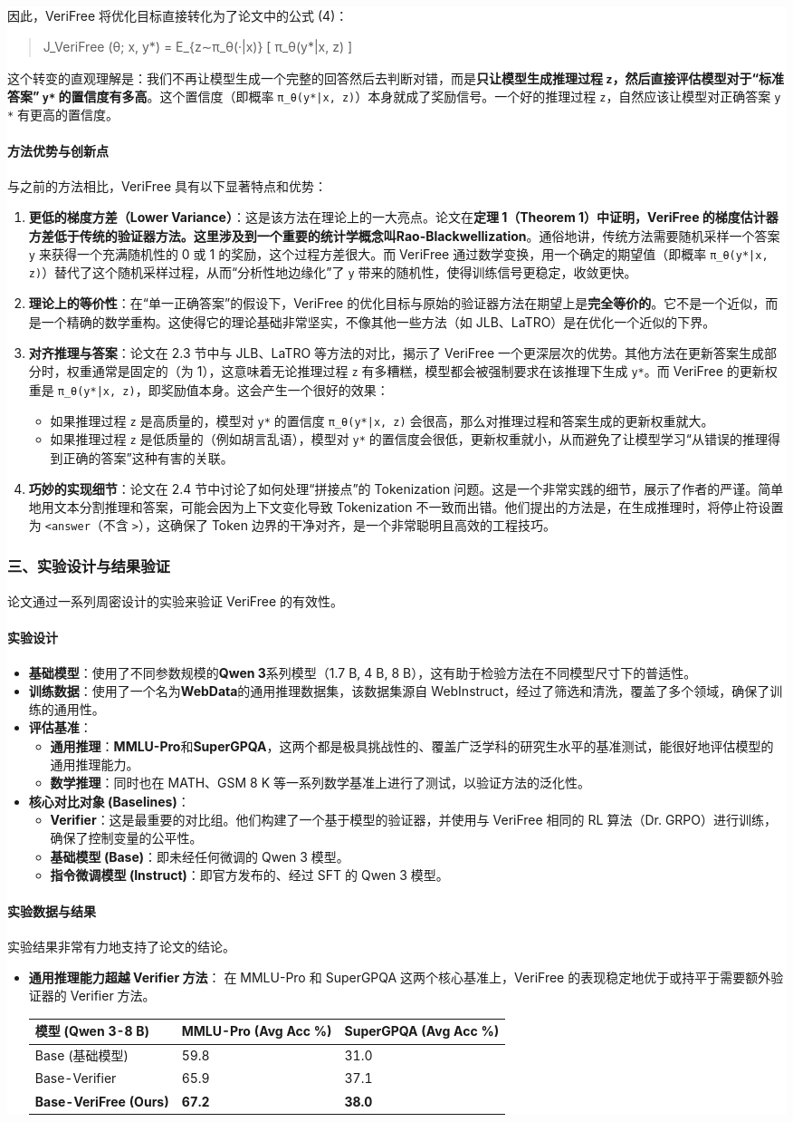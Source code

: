 因此，VeriFree 将优化目标直接转化为了论文中的公式 (4)：
> J_VeriFree (θ; x, y\*) = E_{z∼π_θ(·|x)} [ π_θ(y\*|x, z) ]

这个转变的直观理解是：我们不再让模型生成一个完整的回答然后去判断对错，而是**只让模型生成推理过程 `z`，然后直接评估模型对于“标准答案” `y*` 的置信度有多高**。这个置信度（即概率 `π_θ(y*|x, z)`）本身就成了奖励信号。一个好的推理过程 `z`，自然应该让模型对正确答案 `y*` 有更高的置信度。

#### **方法优势与创新点**

与之前的方法相比，VeriFree 具有以下显著特点和优势：

1.  **更低的梯度方差（Lower Variance）**：这是该方法在理论上的一大亮点。论文在**定理 1（Theorem 1）**中证明，VeriFree 的梯度估计器方差低于传统的验证器方法。这里涉及到一个重要的统计学概念叫**Rao-Blackwellization**。通俗地讲，传统方法需要随机采样一个答案 `y` 来获得一个充满随机性的 0 或 1 的奖励，这个过程方差很大。而 VeriFree 通过数学变换，用一个确定的期望值（即概率 `π_θ(y*|x, z)`）替代了这个随机采样过程，从而“分析性地边缘化”了 `y` 带来的随机性，使得训练信号更稳定，收敛更快。

2.  **理论上的等价性**：在“单一正确答案”的假设下，VeriFree 的优化目标与原始的验证器方法在期望上是**完全等价的**。它不是一个近似，而是一个精确的数学重构。这使得它的理论基础非常坚实，不像其他一些方法（如 JLB、LaTRO）是在优化一个近似的下界。

3.  **对齐推理与答案**：论文在 2.3 节中与 JLB、LaTRO 等方法的对比，揭示了 VeriFree 一个更深层次的优势。其他方法在更新答案生成部分时，权重通常是固定的（为 1），这意味着无论推理过程 `z` 有多糟糕，模型都会被强制要求在该推理下生成 `y*`。而 VeriFree 的更新权重是 `π_θ(y*|x, z)`，即奖励值本身。这会产生一个很好的效果：
    *   如果推理过程 `z` 是高质量的，模型对 `y*` 的置信度 `π_θ(y*|x, z)` 会很高，那么对推理过程和答案生成的更新权重就大。
    *   如果推理过程 `z` 是低质量的（例如胡言乱语），模型对 `y*` 的置信度会很低，更新权重就小，从而避免了让模型学习“从错误的推理得到正确的答案”这种有害的关联。

4.  **巧妙的实现细节**：论文在 2.4 节中讨论了如何处理“拼接点”的 Tokenization 问题。这是一个非常实践的细节，展示了作者的严谨。简单地用文本分割推理和答案，可能会因为上下文变化导致 Tokenization 不一致而出错。他们提出的方法是，在生成推理时，将停止符设置为 `<answer`（不含 `>`），这确保了 Token 边界的干净对齐，是一个非常聪明且高效的工程技巧。

### **三、实验设计与结果验证**

论文通过一系列周密设计的实验来验证 VeriFree 的有效性。

#### **实验设计**

*   **基础模型**：使用了不同参数规模的**Qwen 3**系列模型（1.7 B, 4 B, 8 B），这有助于检验方法在不同模型尺寸下的普适性。
*   **训练数据**：使用了一个名为**WebData**的通用推理数据集，该数据集源自 WebInstruct，经过了筛选和清洗，覆盖了多个领域，确保了训练的通用性。
*   **评估基准**：
    *   **通用推理**：**MMLU-Pro**和**SuperGPQA**，这两个都是极具挑战性的、覆盖广泛学科的研究生水平的基准测试，能很好地评估模型的通用推理能力。
    *   **数学推理**：同时也在 MATH、GSM 8 K 等一系列数学基准上进行了测试，以验证方法的泛化性。
*   **核心对比对象 (Baselines)**：
    *   **Verifier**：这是最重要的对比组。他们构建了一个基于模型的验证器，并使用与 VeriFree 相同的 RL 算法（Dr. GRPO）进行训练，确保了控制变量的公平性。
    *   **基础模型 (Base)**：即未经任何微调的 Qwen 3 模型。
    *   **指令微调模型 (Instruct)**：即官方发布的、经过 SFT 的 Qwen 3 模型。

#### **实验数据与结果**

实验结果非常有力地支持了论文的结论。

*   **通用推理能力超越 Verifier 方法**：
    在 MMLU-Pro 和 SuperGPQA 这两个核心基准上，VeriFree 的表现稳定地优于或持平于需要额外验证器的 Verifier 方法。

    | 模型 (Qwen 3-8 B) | MMLU-Pro (Avg Acc %) | SuperGPQA (Avg Acc %) |
    | :--- | :--- | :--- |
    | Base (基础模型) | 59.8 | 31.0 |
    | Base-Verifier | 65.9 | 37.1 |
    | **Base-VeriFree (Ours)** | **67.2** | **38.0** |
